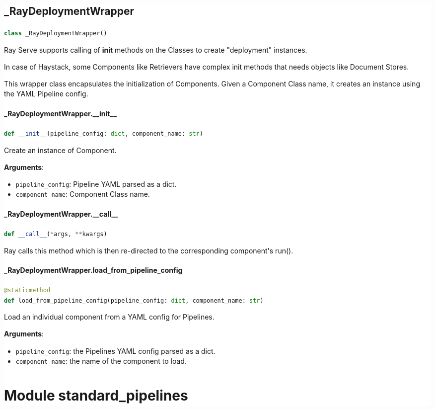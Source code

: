 <a id="ray._RayDeploymentWrapper"></a>

## \_RayDeploymentWrapper

```python
class _RayDeploymentWrapper()
```

Ray Serve supports calling of __init__ methods on the Classes to create "deployment" instances.

In case of Haystack, some Components like Retrievers have complex init methods that needs objects
like Document Stores.

This wrapper class encapsulates the initialization of Components. Given a Component Class
name, it creates an instance using the YAML Pipeline config.

<a id="ray._RayDeploymentWrapper.__init__"></a>

#### \_RayDeploymentWrapper.\_\_init\_\_

```python
def __init__(pipeline_config: dict, component_name: str)
```

Create an instance of Component.

**Arguments**:

- `pipeline_config`: Pipeline YAML parsed as a dict.
- `component_name`: Component Class name.

<a id="ray._RayDeploymentWrapper.__call__"></a>

#### \_RayDeploymentWrapper.\_\_call\_\_

```python
def __call__(*args, **kwargs)
```

Ray calls this method which is then re-directed to the corresponding component's run().

<a id="ray._RayDeploymentWrapper.load_from_pipeline_config"></a>

#### \_RayDeploymentWrapper.load\_from\_pipeline\_config

```python
@staticmethod
def load_from_pipeline_config(pipeline_config: dict, component_name: str)
```

Load an individual component from a YAML config for Pipelines.

**Arguments**:

- `pipeline_config`: the Pipelines YAML config parsed as a dict.
- `component_name`: the name of the component to load.

<a id="standard_pipelines"></a>

# Module standard\_pipelines
